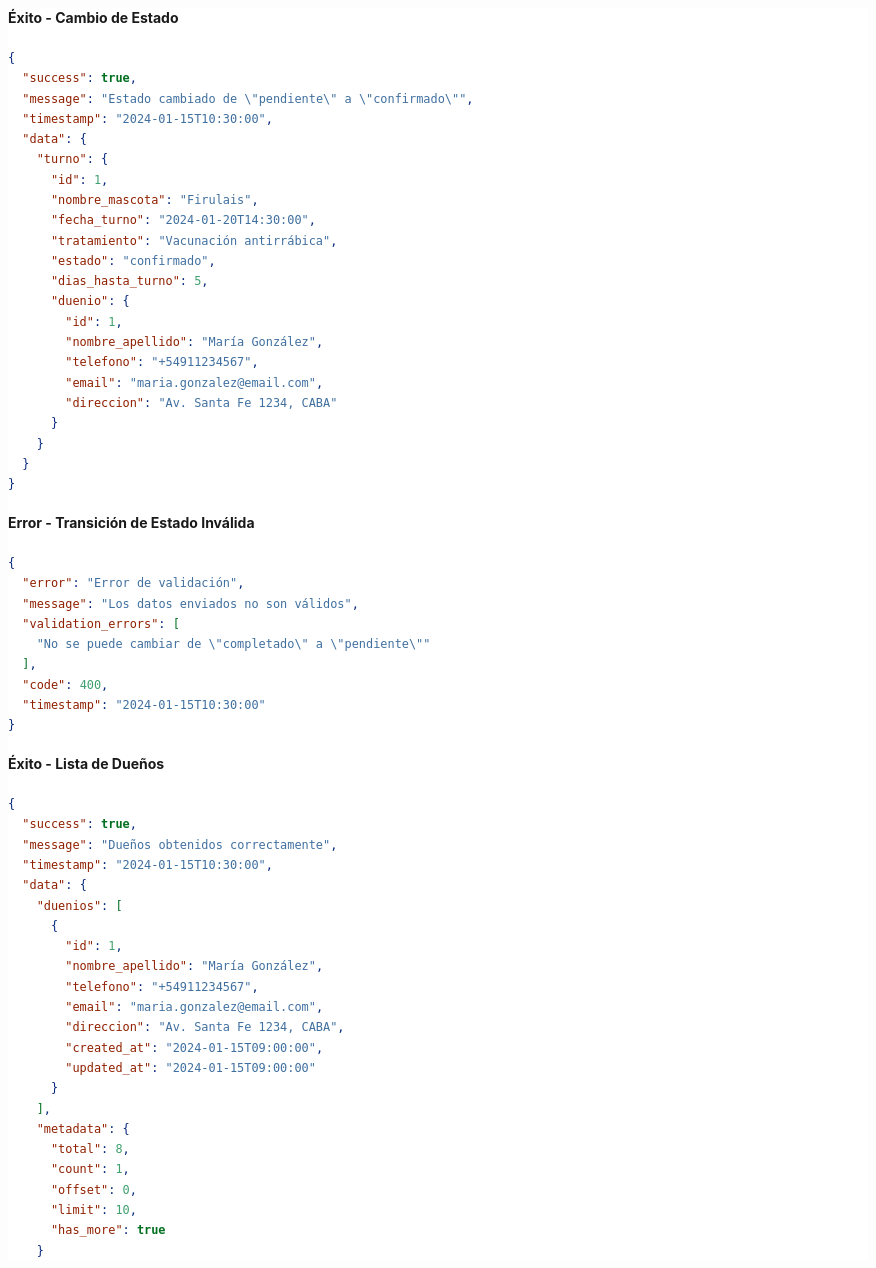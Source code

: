 #### Éxito - Cambio de Estado
```json
{
  "success": true,
  "message": "Estado cambiado de \"pendiente\" a \"confirmado\"",
  "timestamp": "2024-01-15T10:30:00",
  "data": {
    "turno": {
      "id": 1,
      "nombre_mascota": "Firulais",
      "fecha_turno": "2024-01-20T14:30:00",
      "tratamiento": "Vacunación antirrábica",
      "estado": "confirmado",
      "dias_hasta_turno": 5,
      "duenio": {
        "id": 1,
        "nombre_apellido": "María González",
        "telefono": "+54911234567",
        "email": "maria.gonzalez@email.com",
        "direccion": "Av. Santa Fe 1234, CABA"
      }
    }
  }
}
```

#### Error - Transición de Estado Inválida
```json
{
  "error": "Error de validación",
  "message": "Los datos enviados no son válidos",
  "validation_errors": [
    "No se puede cambiar de \"completado\" a \"pendiente\""
  ],
  "code": 400,
  "timestamp": "2024-01-15T10:30:00"
}
```

#### Éxito - Lista de Dueños
```json
{
  "success": true,
  "message": "Dueños obtenidos correctamente",
  "timestamp": "2024-01-15T10:30:00",
  "data": {
    "duenios": [
      {
        "id": 1,
        "nombre_apellido": "María González",
        "telefono": "+54911234567",
        "email": "maria.gonzalez@email.com",
        "direccion": "Av. Santa Fe 1234, CABA",
        "created_at": "2024-01-15T09:00:00",
        "updated_at": "2024-01-15T09:00:00"
      }
    ],
    "metadata": {
      "total": 8,
      "count": 1,
      "offset": 0,
      "limit": 10,
      "has_more": true
    }
```